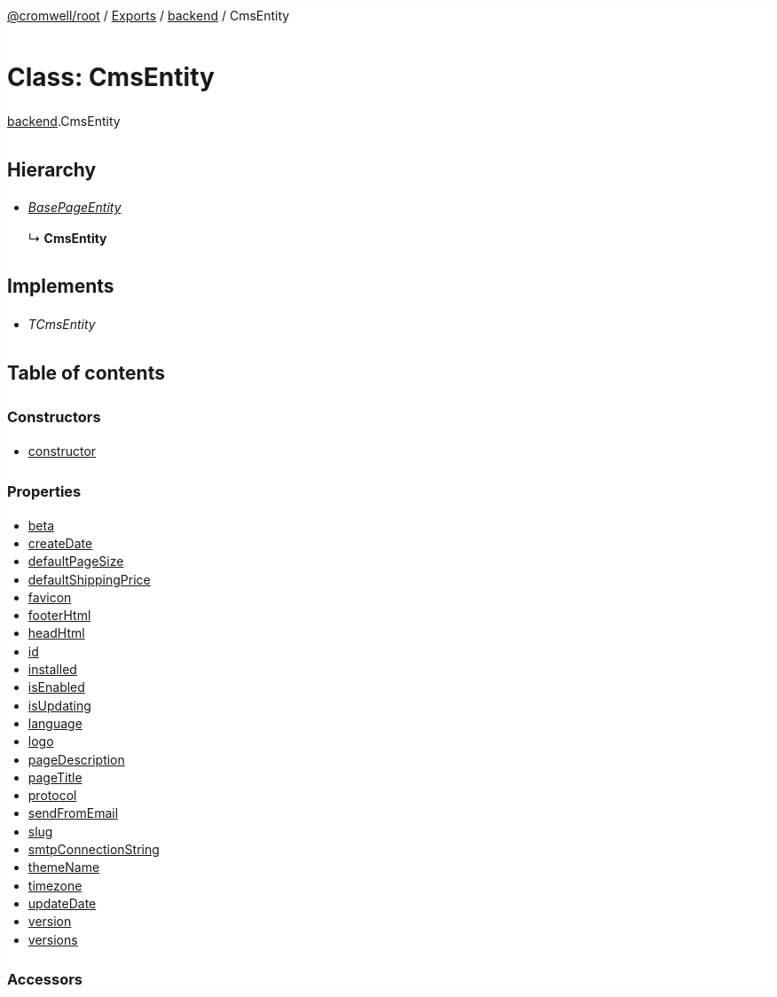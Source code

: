 [@cromwell/root](../README.md) / [Exports](../modules.md) / [backend](../modules/backend.md) / CmsEntity

# Class: CmsEntity

[backend](../modules/backend.md).CmsEntity

## Hierarchy

* [*BasePageEntity*](backend.basepageentity.md)

  ↳ **CmsEntity**

## Implements

* *TCmsEntity*

## Table of contents

### Constructors

- [constructor](backend.cmsentity.md#constructor)

### Properties

- [beta](backend.cmsentity.md#beta)
- [createDate](backend.cmsentity.md#createdate)
- [defaultPageSize](backend.cmsentity.md#defaultpagesize)
- [defaultShippingPrice](backend.cmsentity.md#defaultshippingprice)
- [favicon](backend.cmsentity.md#favicon)
- [footerHtml](backend.cmsentity.md#footerhtml)
- [headHtml](backend.cmsentity.md#headhtml)
- [id](backend.cmsentity.md#id)
- [installed](backend.cmsentity.md#installed)
- [isEnabled](backend.cmsentity.md#isenabled)
- [isUpdating](backend.cmsentity.md#isupdating)
- [language](backend.cmsentity.md#language)
- [logo](backend.cmsentity.md#logo)
- [pageDescription](backend.cmsentity.md#pagedescription)
- [pageTitle](backend.cmsentity.md#pagetitle)
- [protocol](backend.cmsentity.md#protocol)
- [sendFromEmail](backend.cmsentity.md#sendfromemail)
- [slug](backend.cmsentity.md#slug)
- [smtpConnectionString](backend.cmsentity.md#smtpconnectionstring)
- [themeName](backend.cmsentity.md#themename)
- [timezone](backend.cmsentity.md#timezone)
- [updateDate](backend.cmsentity.md#updatedate)
- [version](backend.cmsentity.md#version)
- [versions](backend.cmsentity.md#versions)

### Accessors
